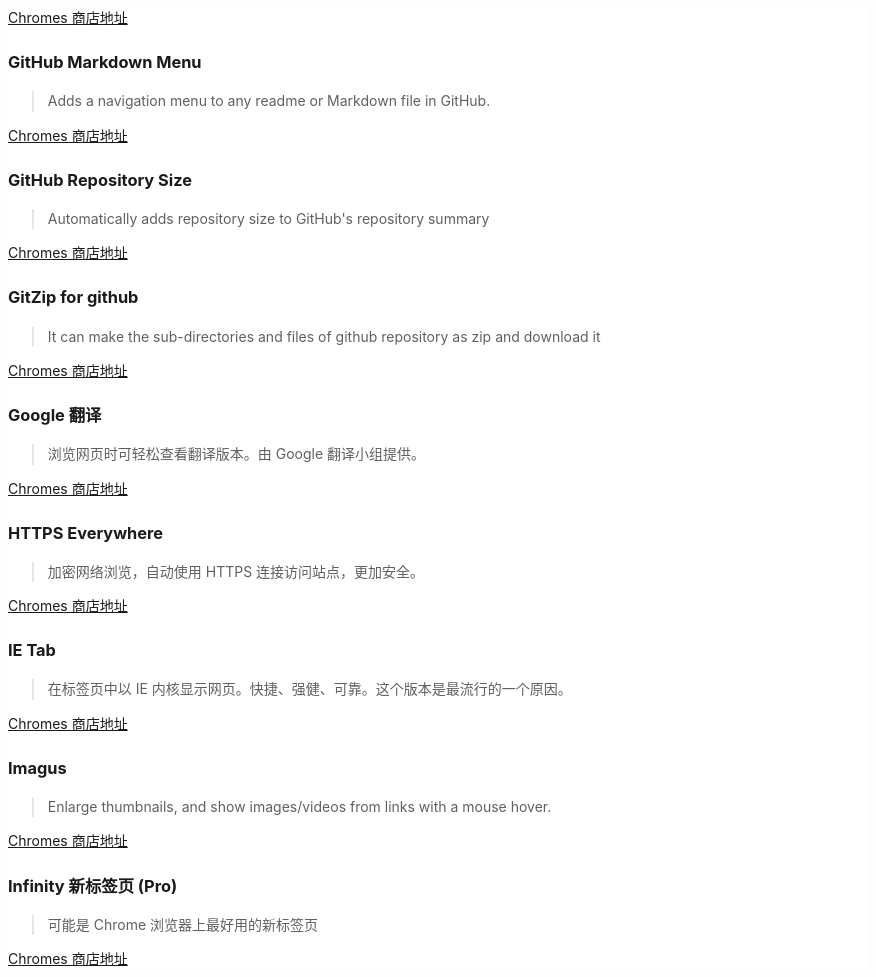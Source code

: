 [Chromes 商店地址](https://chrome.google.com/webstore/detail/github-hovercard/mmoahbbnojgkclgceahhakhnccimnplk)

### GitHub Markdown Menu

> Adds a navigation menu to any readme or Markdown file in GitHub.

[Chromes 商店地址](https://chrome.google.com/webstore/detail/github-markdown-menu/jekgocfoijmbgcjejohdgmojaejofdpo)

### GitHub Repository Size

> Automatically adds repository size to GitHub's repository summary

[Chromes 商店地址](https://chrome.google.com/webstore/detail/github-repository-size/apnjnioapinblneaedefcnopcjepgkci)

### GitZip for github

> It can make the sub-directories and files of github repository as zip and download it

[Chromes 商店地址](https://chrome.google.com/webstore/detail/gitzip-for-github/ffabmkklhbepgcgfonabamgnfafbdlkn)

### Google 翻译

> 浏览网页时可轻松查看翻译版本。由 Google 翻译小组提供。

[Chromes 商店地址](https://chrome.google.com/webstore/detail/google-translate/aapbdbdomjkkjkaonfhkkikfgjllcleb)

### HTTPS Everywhere

> 加密网络浏览，自动使用 HTTPS 连接访问站点，更加安全。

[Chromes 商店地址](https://chrome.google.com/webstore/detail/https-everywhere/gcbommkclmclpchllfjekcdonpmejbdp)

### IE Tab

> 在标签页中以 IE 内核显示网页。快捷、强健、可靠。这个版本是最流行的一个原因。

[Chromes 商店地址](https://chrome.google.com/webstore/detail/ie-tab/hehijbfgiekmjfkfjpbkbammjbdenadd)

### Imagus

> Enlarge thumbnails, and show images/videos from links with a mouse hover.

[Chromes 商店地址](https://chrome.google.com/webstore/detail/imagus/immpkjjlgappgfkkfieppnmlhakdmaab)

### Infinity 新标签页 (Pro)

> 可能是 Chrome 浏览器上最好用的新标签页

[Chromes 商店地址](https://chrome.google.com/webstore/detail/infinity-new-tab-pro/nnnkddnnlpamobajfibfdgfnbcnkgngh)
